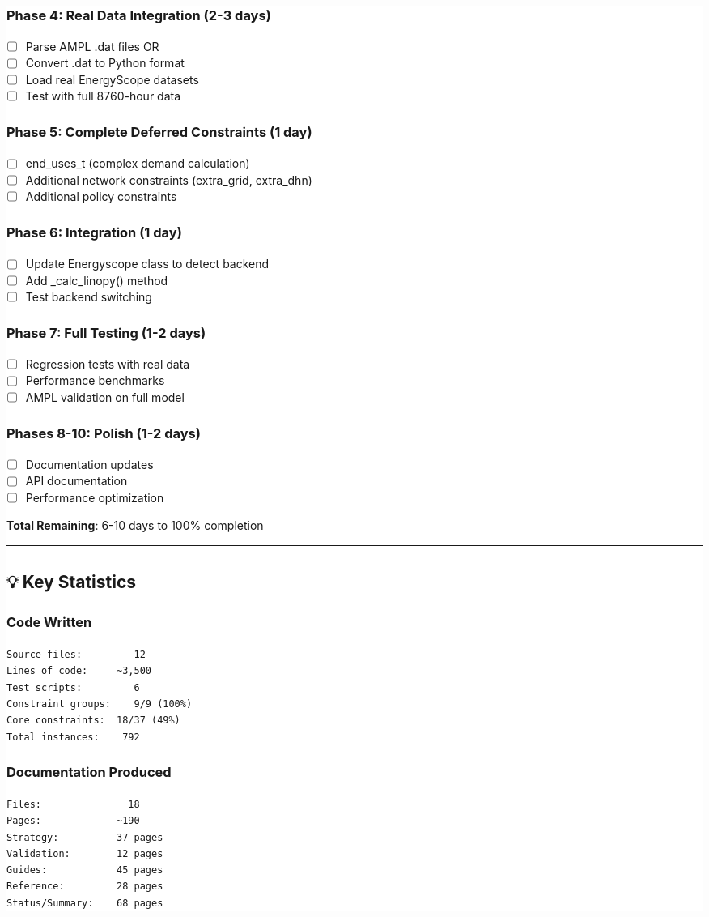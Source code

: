 ### Phase 4: Real Data Integration (2-3 days)
- [ ] Parse AMPL .dat files OR
- [ ] Convert .dat to Python format
- [ ] Load real EnergyScope datasets
- [ ] Test with full 8760-hour data

### Phase 5: Complete Deferred Constraints (1 day)
- [ ] end_uses_t (complex demand calculation)
- [ ] Additional network constraints (extra_grid, extra_dhn)
- [ ] Additional policy constraints

### Phase 6: Integration (1 day)
- [ ] Update Energyscope class to detect backend
- [ ] Add _calc_linopy() method
- [ ] Test backend switching

### Phase 7: Full Testing (1-2 days)
- [ ] Regression tests with real data
- [ ] Performance benchmarks
- [ ] AMPL validation on full model

### Phases 8-10: Polish (1-2 days)
- [ ] Documentation updates
- [ ] API documentation
- [ ] Performance optimization

**Total Remaining**: 6-10 days to 100% completion

---

## 💡 Key Statistics

### Code Written
```
Source files:         12
Lines of code:     ~3,500
Test scripts:         6  
Constraint groups:    9/9 (100%)
Core constraints:  18/37 (49%)
Total instances:    792
```

### Documentation Produced
```
Files:               18
Pages:             ~190
Strategy:          37 pages
Validation:        12 pages
Guides:            45 pages
Reference:         28 pages
Status/Summary:    68 pages
```
